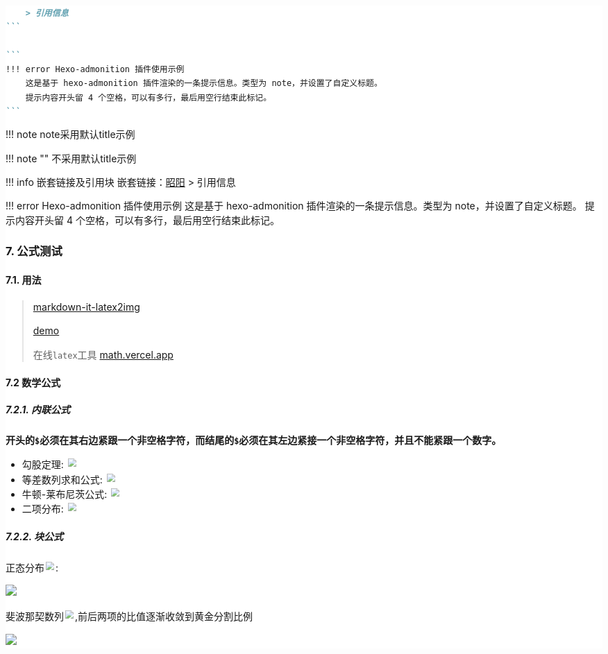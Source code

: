````markdown
    > 引用信息
```

```
!!! error Hexo-admonition 插件使用示例
    这是基于 hexo-admonition 插件渲染的一条提示信息。类型为 note，并设置了自定义标题。
    提示内容开头留 4 个空格，可以有多行，最后用空行结束此标记。
```
````

!!! note 
    note采用默认title示例

!!! note ""
    不采用默认title示例

!!! info 嵌套链接及引用块
    嵌套链接：[昭阳](https://www.ershengaaa.cn)
    > 引用信息

!!! error Hexo-admonition 插件使用示例
    这是基于 hexo-admonition 插件渲染的一条提示信息。类型为 note，并设置了自定义标题。
    提示内容开头留 4 个空格，可以有多行，最后用空行结束此标记。

### 7. 公式测试

#### 7.1. 用法

> [markdown-it-latex2img](https://github.com/MakerGYT/markdown-it-latex2img)
>
> [demo](https://makergyt.github.io/markdown-it-latex2img/)
>
> 在线`latex`工具 [math.vercel.app](https://math.vercel.app/home)

#### 7.2 数学公式
##### 7.2.1. 内联公式
**开头的`$`必须在其右边紧跟一个非空格字符，而结尾的`$`必须在其左边紧接一个非空格字符，并且不能紧跟一个数字。**

- 勾股定理: <img src="https://math.now.sh?inline=a%5E2%2Bb%5E2%3Dc%5E2" style="filter: opacity(75%);transform:scale(0.75);text-align:centerdisplay:inline-block;margin: 0;">
- 等差数列求和公式: <img src="https://math.now.sh?inline=S_%7Bn%7D%3Dn%20a_%7B1%7D%2B%5Cfrac%7Bn%28n-1%29%7D%7B2%7D%20d%2C%20n%20%5Cin%20N%5E%7B*%7D" style="filter: opacity(75%);transform:scale(0.75);text-align:centerdisplay:inline-block;margin: 0;">
- 牛顿-莱布尼茨公式: <img src="https://math.now.sh?inline=%5Cint_%7Ba%7D%5E%7Bb%7D%20f%28x%29%20d%20x%3DF(b)-F(a)%3D%5Cleft.F(x)%5Cright%7C_%7Ba%7D%20%5E%7Bb%7D" style="filter: opacity(75%);transform:scale(0.75);text-align:centerdisplay:inline-block;margin: 0;">
- 二项分布: <img src="https://math.now.sh?inline=P_%7Bn%7D%28k%29%3DC_%7Bn%7D%5E%7Bk%7D%20p%5E%7Bk%7D%20q%5E%7Bn-k%7D%20%5Cquad%20k%3D0%2C1%2C2%20%5Cldots%20%5Cldots%2C%20n" style="filter: opacity(75%);transform:scale(0.75);text-align:centerdisplay:inline-block;margin: 0;">
##### 7.2.2. 块公式
正态分布<img src="https://math.now.sh?inline=X%20%5Csim%20N%28%5Cmu%2C%5Csigma%5E2%29" style="filter: opacity(75%);transform:scale(0.75);text-align:centerdisplay:inline-block;margin: 0;">: 

<img src="https://math.now.sh?from=f%28x%29%20%3D%20%5Cfrac%7B1%7D%7B%5Csqrt%7B2%5Cpi%7D%5Csigma%7De%5E%7B-%5Cfrac%7B(x-%5Cmu)%5E2%7D%7B2%5Csigma%5E2%7D%7D%0A">

斐波那契数列<img src="https://math.now.sh?inline=A_n%3DA_%7Bn-1%7D%2BA_%7Bn-2%7D" style="filter: opacity(75%);transform:scale(0.75);text-align:centerdisplay:inline-block;margin: 0;">,前后两项的比值逐渐收敛到黄金分割比例

<img src="https://math.now.sh?from=%5Clim_%7Bn%5Cto%20%5Cinfty%7D%5Cfrac%7BA_%7Bn-1%7D%7D%7BA_n%7D%3D%5Cfrac%7B%5Csqrt%7B5%7D-1%7D%7B2%7D.%0A">
